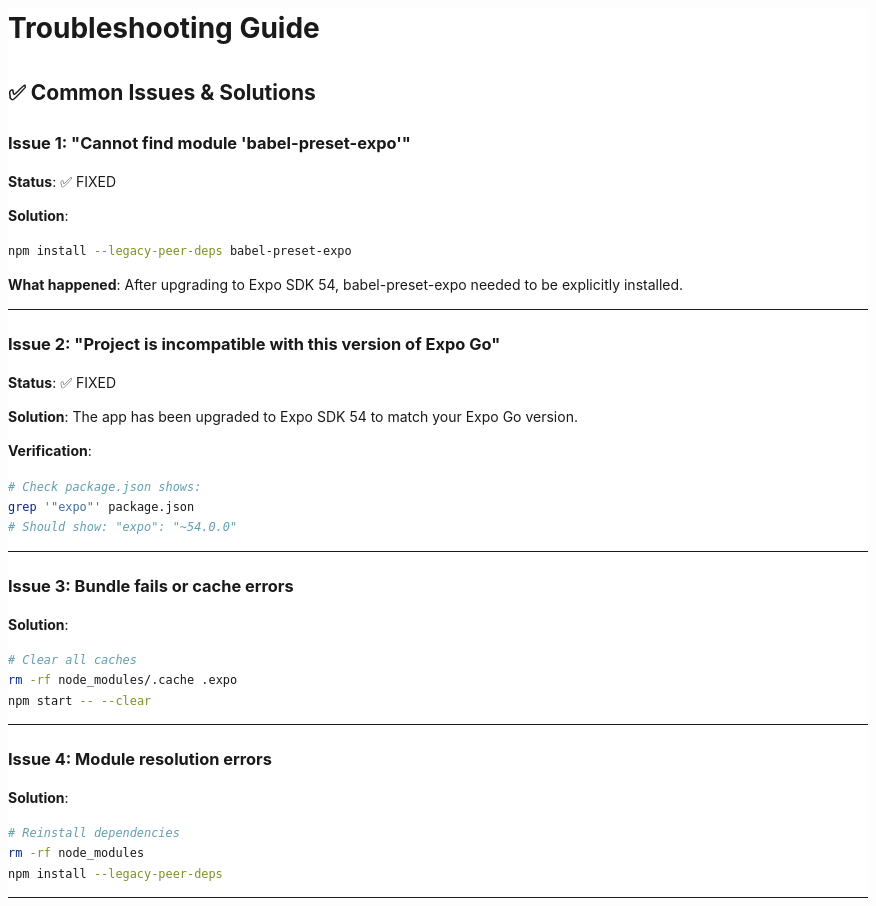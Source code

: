 # Troubleshooting Guide

## ✅ Common Issues & Solutions

### Issue 1: "Cannot find module 'babel-preset-expo'"

**Status**: ✅ FIXED

**Solution**:
```bash
npm install --legacy-peer-deps babel-preset-expo
```

**What happened**: After upgrading to Expo SDK 54, babel-preset-expo needed to be explicitly installed.

---

### Issue 2: "Project is incompatible with this version of Expo Go"

**Status**: ✅ FIXED

**Solution**: The app has been upgraded to Expo SDK 54 to match your Expo Go version.

**Verification**:
```bash
# Check package.json shows:
grep '"expo"' package.json
# Should show: "expo": "~54.0.0"
```

---

### Issue 3: Bundle fails or cache errors

**Solution**:
```bash
# Clear all caches
rm -rf node_modules/.cache .expo
npm start -- --clear
```

---

### Issue 4: Module resolution errors

**Solution**:
```bash
# Reinstall dependencies
rm -rf node_modules
npm install --legacy-peer-deps
```

---